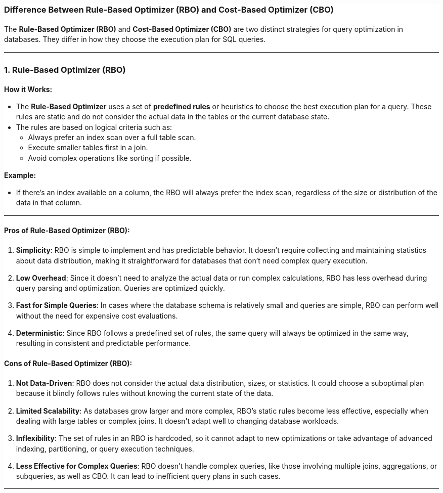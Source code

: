 ### **Difference Between Rule-Based Optimizer (RBO) and Cost-Based Optimizer (CBO)**

The **Rule-Based Optimizer (RBO)** and **Cost-Based Optimizer (CBO)** are two distinct strategies for query optimization in databases. They differ in how they choose the execution plan for SQL queries.

---

### **1. Rule-Based Optimizer (RBO)**

**How it Works:**
- The **Rule-Based Optimizer** uses a set of **predefined rules** or heuristics to choose the best execution plan for a query. These rules are static and do not consider the actual data in the tables or the current database state.
- The rules are based on logical criteria such as:
  - Always prefer an index scan over a full table scan.
  - Execute smaller tables first in a join.
  - Avoid complex operations like sorting if possible.

**Example:**
- If there’s an index available on a column, the RBO will always prefer the index scan, regardless of the size or distribution of the data in that column.

---

#### **Pros of Rule-Based Optimizer (RBO):**

1. **Simplicity**: RBO is simple to implement and has predictable behavior. It doesn’t require collecting and maintaining statistics about data distribution, making it straightforward for databases that don’t need complex query execution.
   
2. **Low Overhead**: Since it doesn’t need to analyze the actual data or run complex calculations, RBO has less overhead during query parsing and optimization. Queries are optimized quickly.

3. **Fast for Simple Queries**: In cases where the database schema is relatively small and queries are simple, RBO can perform well without the need for expensive cost evaluations.

4. **Deterministic**: Since RBO follows a predefined set of rules, the same query will always be optimized in the same way, resulting in consistent and predictable performance.

#### **Cons of Rule-Based Optimizer (RBO):**

1. **Not Data-Driven**: RBO does not consider the actual data distribution, sizes, or statistics. It could choose a suboptimal plan because it blindly follows rules without knowing the current state of the data.
   
2. **Limited Scalability**: As databases grow larger and more complex, RBO’s static rules become less effective, especially when dealing with large tables or complex joins. It doesn't adapt well to changing database workloads.

3. **Inflexibility**: The set of rules in an RBO is hardcoded, so it cannot adapt to new optimizations or take advantage of advanced indexing, partitioning, or query execution techniques.

4. **Less Effective for Complex Queries**: RBO doesn’t handle complex queries, like those involving multiple joins, aggregations, or subqueries, as well as CBO. It can lead to inefficient query plans in such cases.

---